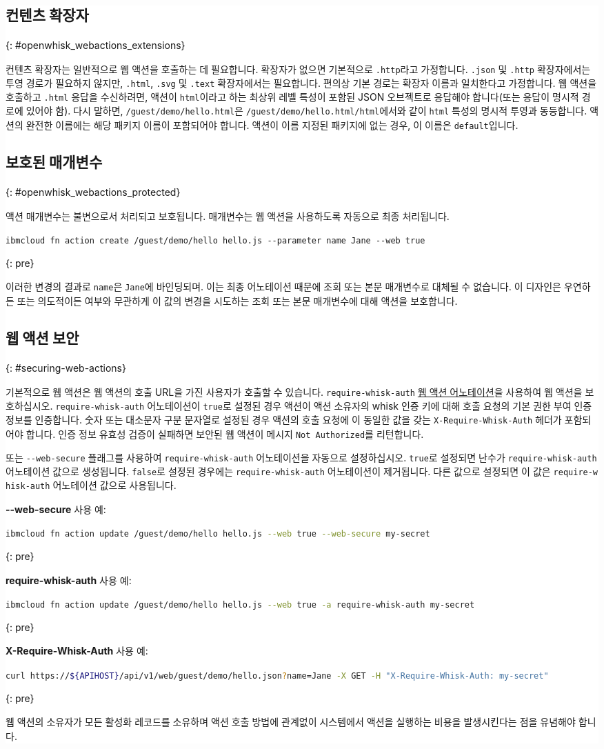 
## 컨텐츠 확장자
{: #openwhisk_webactions_extensions}

컨텐츠 확장자는 일반적으로 웹 액션을 호출하는 데 필요합니다. 확장자가 없으면 기본적으로 `.http`라고 가정합니다. `.json` 및 `.http` 확장자에서는 투영 경로가 필요하지 않지만, `.html`, `.svg` 및 `.text` 확장자에서는 필요합니다. 편의상 기본 경로는 확장자 이름과 일치한다고 가정합니다. 웹 액션을 호출하고 `.html` 응답을 수신하려면, 액션이 `html`이라고 하는 최상위 레벨 특성이 포함된 JSON 오브젝트로 응답해야 합니다(또는 응답이 명시적 경로에 있어야 함). 다시 말하면, `/guest/demo/hello.html`은 `/guest/demo/hello.html/html`에서와 같이 `html` 특성의 명시적 투영과 동등합니다. 액션의 완전한 이름에는 해당 패키지 이름이 포함되어야 합니다. 액션이 이름 지정된 패키지에 없는 경우, 이 이름은 `default`입니다.

## 보호된 매개변수
{: #openwhisk_webactions_protected}

액션 매개변수는 불변으로서 처리되고 보호됩니다. 매개변수는 웹 액션을 사용하도록 자동으로 최종 처리됩니다.
```
ibmcloud fn action create /guest/demo/hello hello.js --parameter name Jane --web true
```
{: pre}

이러한 변경의 결과로 `name`은 `Jane`에 바인딩되며. 이는 최종 어노테이션 때문에 조회 또는 본문 매개변수로 대체될 수 없습니다. 이 디자인은 우연하든 또는 의도적이든 여부와 무관하게 이 값의 변경을 시도하는 조회 또는 본문 매개변수에 대해 액션을 보호합니다.

## 웹 액션 보안
{: #securing-web-actions}

기본적으로 웹 액션은 웹 액션의 호출 URL을 가진 사용자가 호출할 수 있습니다. `require-whisk-auth` [웹 액션 어노테이션](/docs/openwhisk?topic=cloud-functions-openwhisk_annotations#annotations-specific-to-web-actions)을 사용하여 웹 액션을 보호하십시오. `require-whisk-auth` 어노테이션이 `true`로 설정된 경우 액션이 액션 소유자의 whisk 인증 키에 대해 호출 요청의 기본 권한 부여 인증 정보를 인증합니다. 숫자 또는 대소문자 구분 문자열로 설정된 경우 액션의 호출 요청에 이 동일한 값을 갖는 `X-Require-Whisk-Auth` 헤더가 포함되어야 합니다. 인증 정보 유효성 검증이 실패하면 보안된 웹 액션이 메시지 `Not Authorized`를 리턴합니다.

또는 `--web-secure` 플래그를 사용하여 `require-whisk-auth` 어노테이션을 자동으로 설정하십시오.  `true`로 설정되면 난수가 `require-whisk-auth` 어노테이션 값으로 생성됩니다. `false`로 설정된 경우에는 `require-whisk-auth` 어노테이션이 제거됩니다.  다른 값으로 설정되면 이 값은 `require-whisk-auth` 어노테이션 값으로 사용됩니다.

**--web-secure** 사용 예:
```bash
ibmcloud fn action update /guest/demo/hello hello.js --web true --web-secure my-secret
```
{: pre}

**require-whisk-auth** 사용 예:
```bash
ibmcloud fn action update /guest/demo/hello hello.js --web true -a require-whisk-auth my-secret
```
{: pre}

**X-Require-Whisk-Auth** 사용 예:
```bash
curl https://${APIHOST}/api/v1/web/guest/demo/hello.json?name=Jane -X GET -H "X-Require-Whisk-Auth: my-secret"
```
{: pre}

웹 액션의 소유자가 모든 활성화 레코드를 소유하며 액션 호출 방법에 관계없이 시스템에서 액션을 실행하는 비용을 발생시킨다는 점을 유념해야 합니다.
